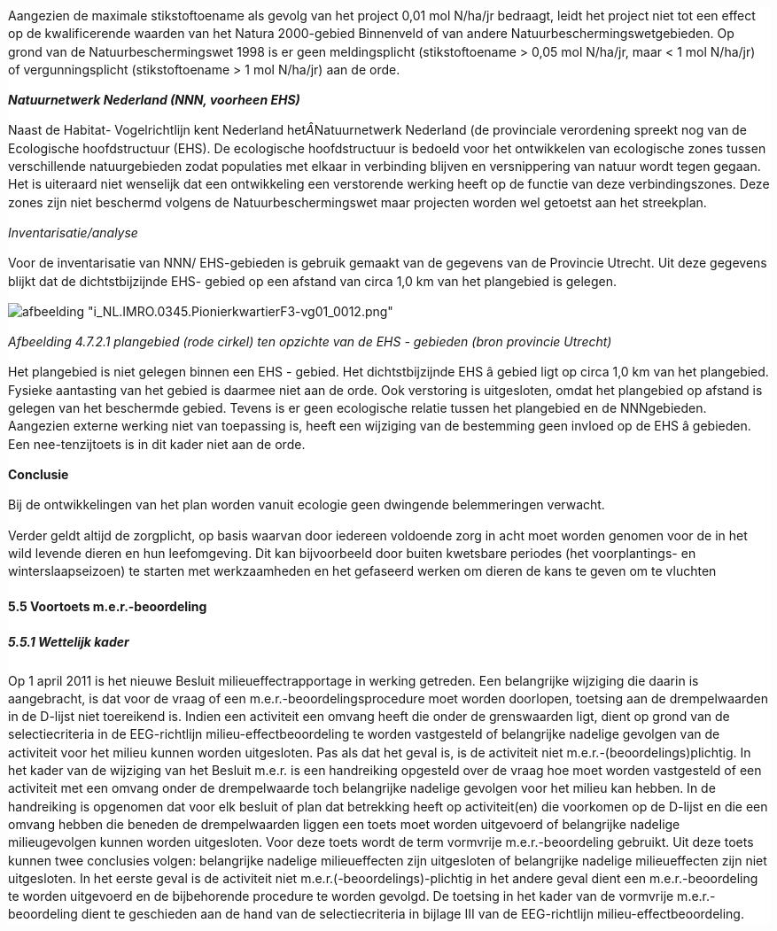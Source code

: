 Aangezien de maximale stikstoftoename als gevolg van het project 0,01 mol N/ha/jr bedraagt, leidt het project niet tot een effect op de kwalificerende waarden van het Natura 2000\-gebied Binnenveld of van andere Natuurbeschermingswetgebieden. Op grond van de Natuurbeschermingswet 1998 is er geen meldingsplicht (stikstoftoename \> 0,05 mol N/ha/jr, maar \< 1 mol N/ha/jr) of vergunningsplicht (stikstoftoename \> 1 mol N/ha/jr) aan de orde.

***Natuurnetwerk Nederland (NNN, voorheen EHS)***

Naast de Habitat\- Vogelrichtlijn kent Nederland het*Â*Natuurnetwerk Nederland (de provinciale verordening spreekt nog van de Ecologische hoofdstructuur (EHS). De ecologische hoofdstructuur is bedoeld voor het ontwikkelen van ecologische zones tussen verschillende natuurgebieden zodat populaties met elkaar in verbinding blijven en versnippering van natuur wordt tegen gegaan. Het is uiteraard niet wenselijk dat een ontwikkeling een verstorende werking heeft op de functie van deze verbindingszones. Deze zones zijn niet beschermd volgens de Natuurbeschermingswet maar projecten worden wel getoetst aan het streekplan.

*Inventarisatie/analyse*

Voor de inventarisatie van NNN/ EHS\-gebieden is gebruik gemaakt van de gegevens van de Provincie Utrecht. Uit deze gegevens blijkt dat de dichtstbijzijnde EHS\- gebied op een afstand van circa 1,0 km van het plangebied is gelegen.

![afbeelding "i_NL.IMRO.0345.PionierkwartierF3-vg01_0012.png"](i_NL.IMRO.0345.PionierkwartierF3-vg01_0012.png)

*Afbeelding 4\.7\.2\.1 plangebied (rode cirkel) ten opzichte van de EHS \- gebieden (bron provincie Utrecht)*

Het plangebied is niet gelegen binnen een EHS \- gebied. Het dichtstbijzijnde EHS â gebied ligt op circa 1,0 km van het plangebied. Fysieke aantasting van het gebied is daarmee niet aan de orde. Ook verstoring is uitgesloten, omdat het plangebied op afstand is gelegen van het beschermde gebied. Tevens is er geen ecologische relatie tussen het plangebied en de NNNgebieden. Aangezien externe werking niet van toepassing is, heeft een wijziging van de bestemming geen invloed op de EHS â gebieden. Een nee\-tenzijtoets is in dit kader niet aan de orde.

**Conclusie**

Bij de ontwikkelingen van het plan worden vanuit ecologie geen dwingende belemmeringen verwacht.

Verder geldt altijd de zorgplicht, op basis waarvan door iedereen voldoende zorg in acht moet worden genomen voor de in het wild levende dieren en hun leefomgeving. Dit kan bijvoorbeeld door buiten kwetsbare periodes (het voorplantings\- en winterslaapseizoen) te starten met werkzaamheden en het gefaseerd werken om dieren de kans te geven om te vluchten

#### 5\.5 Voortoets m.e.r.\-beoordeling

##### 5\.5\.1 Wettelijk kader

Op 1 april 2011 is het nieuwe Besluit milieueffectrapportage in werking getreden. Een belangrijke wijziging die daarin is aangebracht, is dat voor de vraag of een m.e.r.\-beoordelingsprocedure moet worden doorlopen, toetsing aan de drempelwaarden in de D\-lijst niet toereikend is. Indien een activiteit een omvang heeft die onder de grenswaarden ligt, dient op grond van de selectiecriteria in de EEG\-richtlijn milieu\-effectbeoordeling te worden vastgesteld of belangrijke nadelige gevolgen van de activiteit voor het milieu kunnen worden uitgesloten. Pas als dat het geval is, is de activiteit niet m.e.r.\-(beoordelings)plichtig. In het kader van de wijziging van het Besluit m.e.r. is een handreiking opgesteld over de vraag hoe moet worden vastgesteld of een activiteit met een omvang onder de drempelwaarde toch belangrijke nadelige gevolgen voor het milieu kan hebben. In de handreiking is opgenomen dat voor elk besluit of plan dat betrekking heeft op activiteit(en) die voorkomen op de D\-lijst en die een omvang hebben die beneden de drempelwaarden liggen een toets moet worden uitgevoerd of belangrijke nadelige milieugevolgen kunnen worden uitgesloten. Voor deze toets wordt de term vormvrije m.e.r.\-beoordeling gebruikt. Uit deze toets kunnen twee conclusies volgen: belangrijke nadelige milieueffecten zijn uitgesloten of belangrijke nadelige milieueffecten zijn niet uitgesloten. In het eerste geval is de activiteit niet m.e.r.(\-beoordelings)\-plichtig in het andere geval dient een m.e.r.\-beoordeling te worden uitgevoerd en de bijbehorende procedure te worden gevolgd. De toetsing in het kader van de vormvrije m.e.r.\-beoordeling dient te geschieden aan de hand van de selectiecriteria in bijlage III van de EEG\-richtlijn milieu\-effectbeoordeling.
